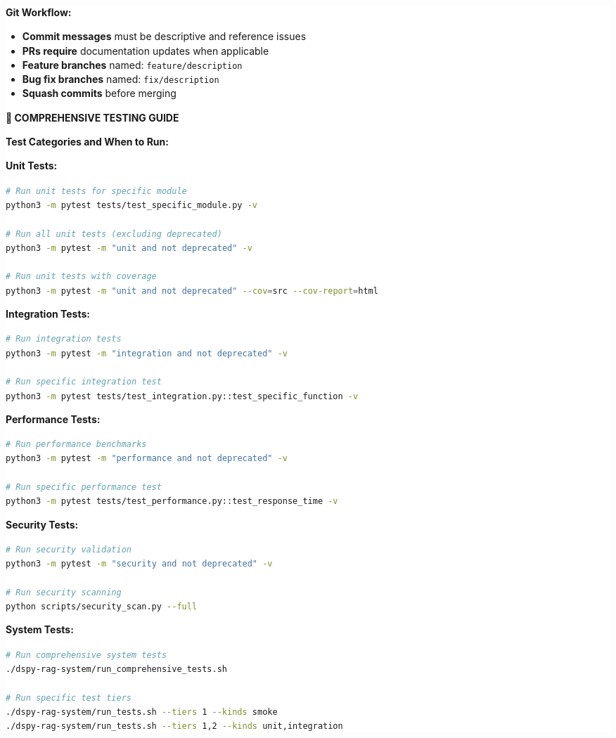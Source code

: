 **Git Workflow:**
- **Commit messages** must be descriptive and reference issues
- **PRs require** documentation updates when applicable
- **Feature branches** named: `feature/description`
- **Bug fix branches** named: `fix/description`
- **Squash commits** before merging

**🧪 COMPREHENSIVE TESTING GUIDE**

**Test Categories and When to Run:**

**Unit Tests:**
```bash
# Run unit tests for specific module
python3 -m pytest tests/test_specific_module.py -v

# Run all unit tests (excluding deprecated)
python3 -m pytest -m "unit and not deprecated" -v

# Run unit tests with coverage
python3 -m pytest -m "unit and not deprecated" --cov=src --cov-report=html
```

**Integration Tests:**
```bash
# Run integration tests
python3 -m pytest -m "integration and not deprecated" -v

# Run specific integration test
python3 -m pytest tests/test_integration.py::test_specific_function -v
```

**Performance Tests:**
```bash
# Run performance benchmarks
python3 -m pytest -m "performance and not deprecated" -v

# Run specific performance test
python3 -m pytest tests/test_performance.py::test_response_time -v
```

**Security Tests:**
```bash
# Run security validation
python3 -m pytest -m "security and not deprecated" -v

# Run security scanning
python scripts/security_scan.py --full
```

**System Tests:**
```bash
# Run comprehensive system tests
./dspy-rag-system/run_comprehensive_tests.sh

# Run specific test tiers
./dspy-rag-system/run_tests.sh --tiers 1 --kinds smoke
./dspy-rag-system/run_tests.sh --tiers 1,2 --kinds unit,integration
```

